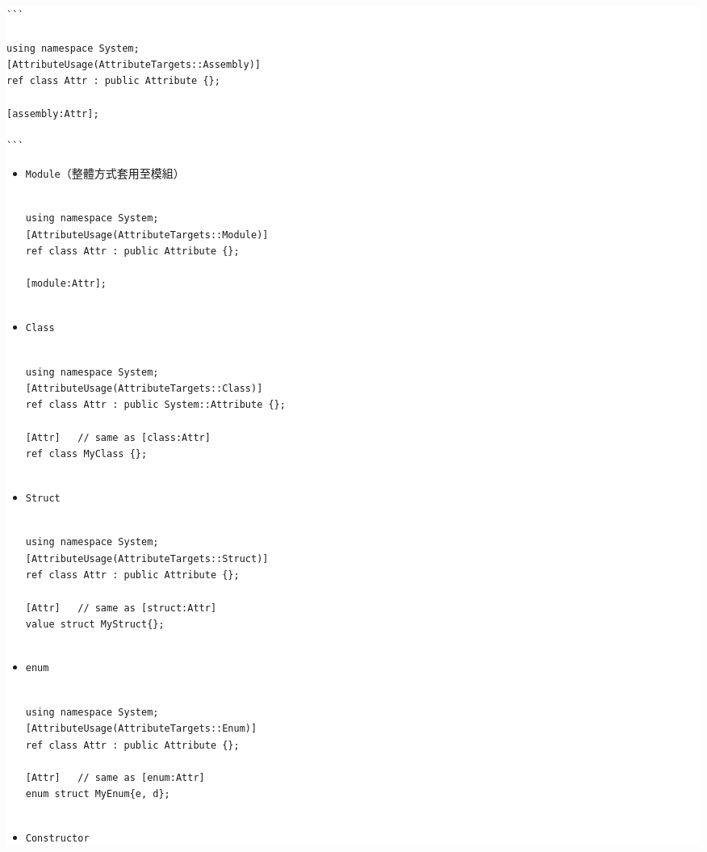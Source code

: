     ```  
  
    using namespace System;  
    [AttributeUsage(AttributeTargets::Assembly)]  
    ref class Attr : public Attribute {};  
  
    [assembly:Attr];  
  
    ```  
  
-   `Module`（整體方式套用至模組）  
  
    ```  
  
    using namespace System;  
    [AttributeUsage(AttributeTargets::Module)]  
    ref class Attr : public Attribute {};  
  
    [module:Attr];  
  
    ```  
  
-   `Class`  
  
    ```  
  
    using namespace System;  
    [AttributeUsage(AttributeTargets::Class)]  
    ref class Attr : public System::Attribute {};  
  
    [Attr]   // same as [class:Attr]  
    ref class MyClass {};  
  
    ```  
  
-   `Struct`  
  
    ```  
  
    using namespace System;  
    [AttributeUsage(AttributeTargets::Struct)]  
    ref class Attr : public Attribute {};  
  
    [Attr]   // same as [struct:Attr]  
    value struct MyStruct{};  
  
    ```  
  
-   `enum`  
  
    ```  
  
    using namespace System;  
    [AttributeUsage(AttributeTargets::Enum)]  
    ref class Attr : public Attribute {};  
  
    [Attr]   // same as [enum:Attr]  
    enum struct MyEnum{e, d};  
  
    ```  
  
-   `Constructor`  
  